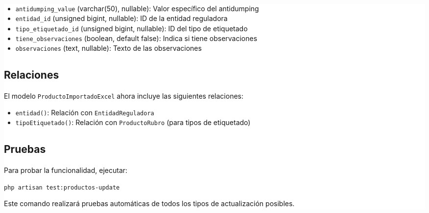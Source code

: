 - `antidumping_value` (varchar(50), nullable): Valor específico del antidumping
- `entidad_id` (unsigned bigint, nullable): ID de la entidad reguladora
- `tipo_etiquetado_id` (unsigned bigint, nullable): ID del tipo de etiquetado
- `tiene_observaciones` (boolean, default false): Indica si tiene observaciones
- `observaciones` (text, nullable): Texto de las observaciones

## Relaciones

El modelo `ProductoImportadoExcel` ahora incluye las siguientes relaciones:

- `entidad()`: Relación con `EntidadReguladora`
- `tipoEtiquetado()`: Relación con `ProductoRubro` (para tipos de etiquetado)

## Pruebas

Para probar la funcionalidad, ejecutar:
```bash
php artisan test:productos-update
```

Este comando realizará pruebas automáticas de todos los tipos de actualización posibles. 